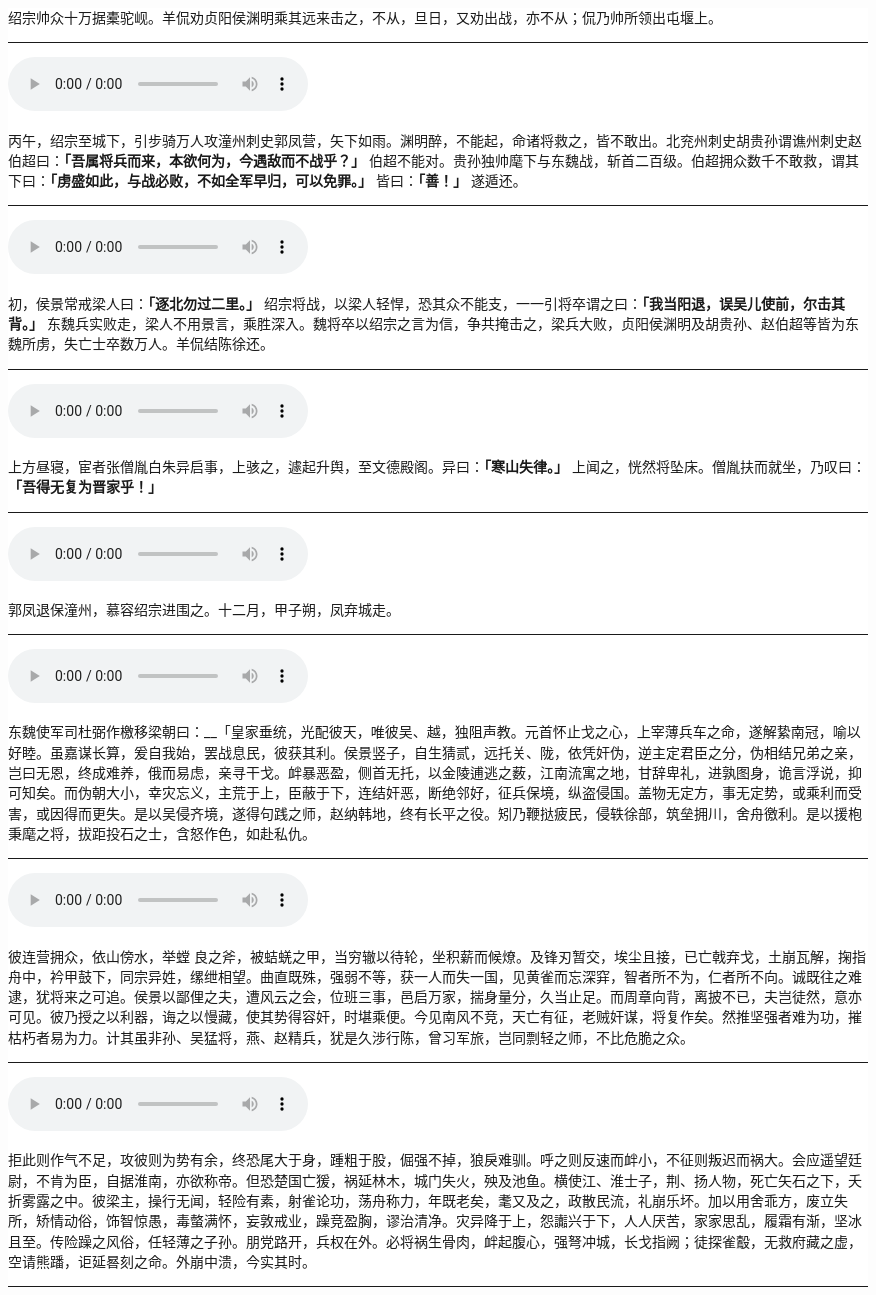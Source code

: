 绍宗帅众十万据橐驼岘。羊侃劝贞阳侯渊明乘其远来击之，不从，旦日，又劝出战，亦不从；侃乃帅所领出屯堰上。

---

![](assets/audios/160/51.mp3)

丙午，绍宗至城下，引步骑万人攻潼州刺史郭凤营，矢下如雨。渊明醉，不能起，命诸将救之，皆不敢出。北兖州刺史胡贵孙谓谯州刺史赵伯超曰：__「吾属将兵而来，本欲何为，今遇敌而不战乎？」__ 伯超不能对。贵孙独帅麾下与东魏战，斩首二百级。伯超拥众数千不敢救，谓其下曰：__「虏盛如此，与战必败，不如全军早归，可以免罪。」__ 皆曰：__「善！」__ 遂遁还。

---

![](assets/audios/160/52.mp3)

初，侯景常戒梁人曰：__「逐北勿过二里。」__ 绍宗将战，以梁人轻悍，恐其众不能支，一一引将卒谓之曰：__「我当阳退，误吴儿使前，尔击其背。」__ 东魏兵实败走，梁人不用景言，乘胜深入。魏将卒以绍宗之言为信，争共掩击之，梁兵大败，贞阳侯渊明及胡贵孙、赵伯超等皆为东魏所虏，失亡士卒数万人。羊侃结陈徐还。

---

![](assets/audios/160/53.mp3)

上方昼寝，宦者张僧胤白朱异启事，上骇之，遽起升舆，至文德殿阁。异曰：__「寒山失律。」__ 上闻之，恍然将坠床。僧胤扶而就坐，乃叹曰：__「吾得无复为晋家乎！」__ 

---

![](assets/audios/160/54.mp3)

郭凤退保潼州，慕容绍宗进围之。十二月，甲子朔，凤弃城走。

---

![](assets/audios/160/55.mp3)

东魏使军司杜弼作檄移梁朝曰：__「皇家垂统，光配彼天，唯彼吴、越，独阻声教。元首怀止戈之心，上宰薄兵车之命，遂解絷南冠，喻以好睦。虽嘉谋长算，爰自我始，罢战息民，彼获其利。侯景竖子，自生猜贰，远托关、陇，依凭奸伪，逆主定君臣之分，伪相结兄弟之亲，岂曰无恩，终成难养，俄而易虑，亲寻干戈。衅暴恶盈，侧首无托，以金陵逋逃之薮，江南流寓之地，甘辞卑礼，进孰图身，诡言浮说，抑可知矣。而伪朝大小，幸灾忘义，主荒于上，臣蔽于下，连结奸恶，断绝邻好，征兵保境，纵盗侵国。盖物无定方，事无定势，或乘利而受害，或因得而更失。是以吴侵齐境，遂得句践之师，赵纳韩地，终有长平之役。矧乃鞭挞疲民，侵轶徐部，筑垒拥川，舍舟徼利。是以援枹秉麾之将，拔距投石之士，含怒作色，如赴私仇。

---

![](assets/audios/160/56.mp3)

彼连营拥众，依山傍水，举螳 良之斧，被蛣蜣之甲，当穷辙以待轮，坐积薪而候燎。及锋刃暂交，埃尘且接，已亡戟弃戈，土崩瓦解，掬指舟中，衿甲鼓下，同宗异姓，缧绁相望。曲直既殊，强弱不等，获一人而失一国，见黄雀而忘深穽，智者所不为，仁者所不向。诚既往之难逮，犹将来之可追。侯景以鄙俚之夫，遭风云之会，位班三事，邑启万家，揣身量分，久当止足。而周章向背，离披不已，夫岂徒然，意亦可见。彼乃授之以利器，诲之以慢藏，使其势得容奸，时堪乘便。今见南风不竞，天亡有征，老贼奸谋，将复作矣。然推坚强者难为功，摧枯朽者易为力。计其虽非孙、吴猛将，燕、赵精兵，犹是久涉行陈，曾习军旅，岂同剽轻之师，不比危脆之众。

---

![](assets/audios/160/57.mp3)

拒此则作气不足，攻彼则为势有余，终恐尾大于身，踵粗于股，倔强不掉，狼戾难驯。呼之则反速而衅小，不征则叛迟而祸大。会应遥望廷尉，不肯为臣，自据淮南，亦欲称帝。但恐楚国亡猨，祸延林木，城门失火，殃及池鱼。横使江、淮士子，荆、扬人物，死亡矢石之下，夭折雾露之中。彼梁主，操行无闻，轻险有素，射雀论功，荡舟称力，年既老矣，耄又及之，政散民流，礼崩乐坏。加以用舍乖方，废立失所，矫情动俗，饰智惊愚，毒螫满怀，妄敦戒业，躁竞盈胸，谬治清净。灾异降于上，怨讟兴于下，人人厌苦，家家思乱，履霜有渐，坚冰且至。传险躁之风俗，任轻薄之子孙。朋党路开，兵权在外。必将祸生骨肉，衅起腹心，强弩冲城，长戈指阙；徒探雀鷇，无救府藏之虚，空请熊蹯，讵延晷刻之命。外崩中溃，今实其时。

---
